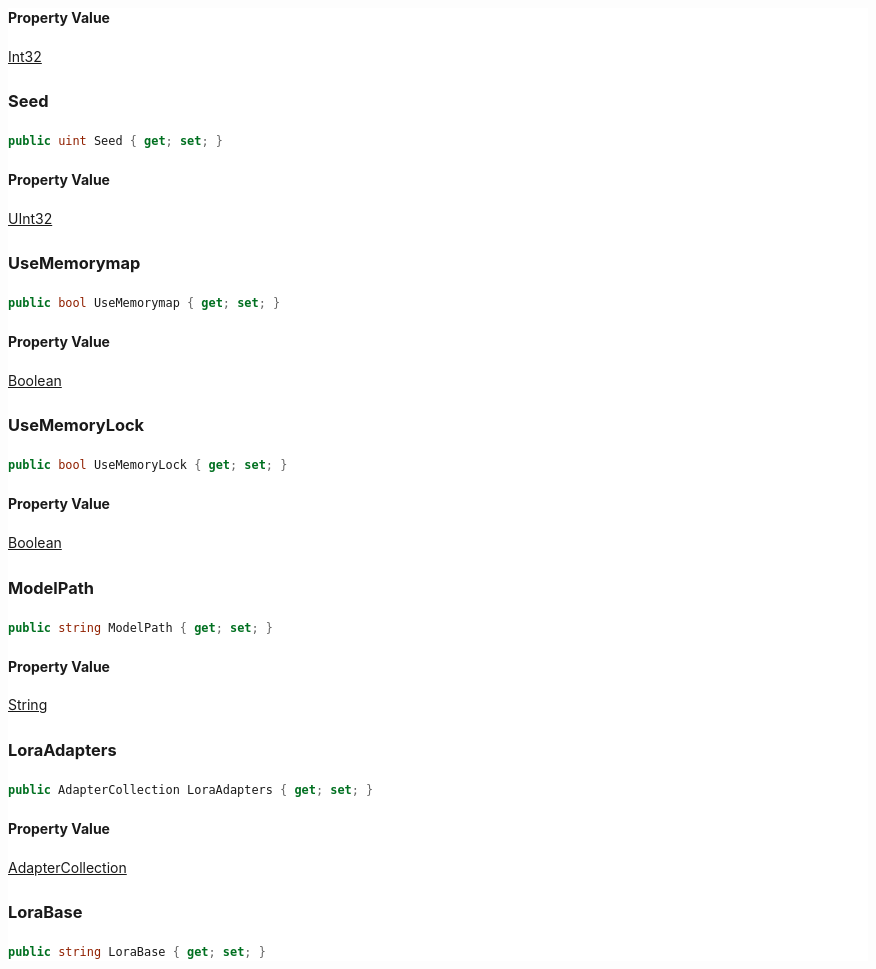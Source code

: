 #### Property Value

[Int32](https://docs.microsoft.com/en-us/dotnet/api/system.int32)<br>

### **Seed**

```csharp
public uint Seed { get; set; }
```

#### Property Value

[UInt32](https://docs.microsoft.com/en-us/dotnet/api/system.uint32)<br>

### **UseMemorymap**

```csharp
public bool UseMemorymap { get; set; }
```

#### Property Value

[Boolean](https://docs.microsoft.com/en-us/dotnet/api/system.boolean)<br>

### **UseMemoryLock**

```csharp
public bool UseMemoryLock { get; set; }
```

#### Property Value

[Boolean](https://docs.microsoft.com/en-us/dotnet/api/system.boolean)<br>

### **ModelPath**

```csharp
public string ModelPath { get; set; }
```

#### Property Value

[String](https://docs.microsoft.com/en-us/dotnet/api/system.string)<br>

### **LoraAdapters**

```csharp
public AdapterCollection LoraAdapters { get; set; }
```

#### Property Value

[AdapterCollection](./llama.abstractions.adaptercollection.md)<br>

### **LoraBase**

```csharp
public string LoraBase { get; set; }
```
